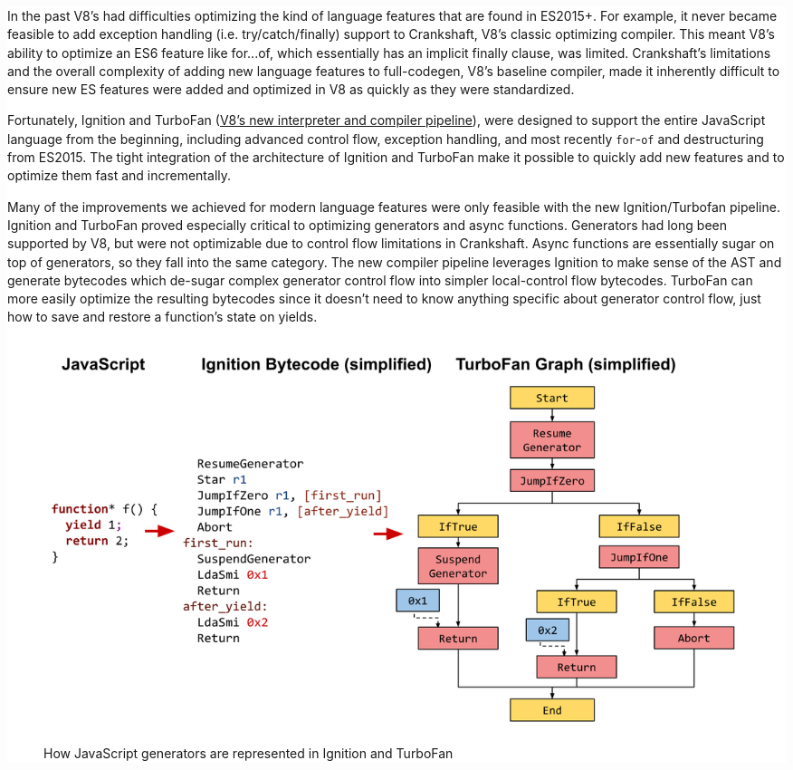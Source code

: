 In the past V8’s had difficulties optimizing the kind of language features that are found in ES2015+. For example, it never became feasible to add exception handling (i.e. try/catch/finally) support to Crankshaft, V8’s classic optimizing compiler. This meant V8’s ability to optimize an ES6 feature like for...of, which essentially has an implicit finally clause, was limited. Crankshaft’s limitations and the overall complexity of adding new language features to full-codegen, V8’s baseline compiler, made it inherently difficult to ensure new ES features were added and optimized in V8 as quickly as they were standardized.

Fortunately, Ignition and TurboFan ([V8’s new interpreter and compiler pipeline](/blog/test-the-future)), were designed to support the entire JavaScript language from the beginning, including advanced control flow, exception handling, and most recently `for`-`of` and destructuring from ES2015. The tight integration of the architecture of Ignition and TurboFan make it possible to quickly add new features and to optimize them fast and incrementally.

Many of the improvements we achieved for modern language features were only feasible with the new Ignition/Turbofan pipeline. Ignition and TurboFan proved especially critical to optimizing generators and async functions. Generators had long been supported by V8, but were not optimizable due to control flow limitations in Crankshaft. Async functions are essentially sugar on top of generators, so they fall into the same category. The new compiler pipeline leverages Ignition to make sense of the AST and generate bytecodes which de-sugar complex generator control flow into simpler local-control flow bytecodes. TurboFan can more easily optimize the resulting bytecodes since it doesn’t need to know anything specific about generator control flow, just how to save and restore a function’s state on yields.

<figure>
  <img src="/_img/high-performance-es2015/generators.svg" width="800" height="442" alt="" loading="lazy">
  <figcaption>How JavaScript generators are represented in Ignition and TurboFan</figcaption>
</figure>
